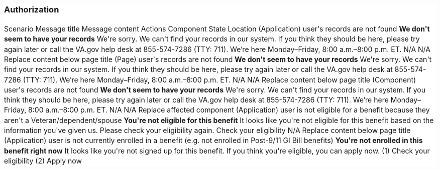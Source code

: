 ### Authorization

<va-table table-type="bordered">
  <va-table-row>
    <span>Scenario</span>
    <span>Message title</span>
    <span>Message content</span>
    <span>Actions</span>
    <span>Component</span>
    <span>State</span>
    <span>Location</span>
  </va-table-row>
  <va-table-row>
    <span>(Application) user's records are not found</span>
    <span><strong>We don't seem to have your records</strong></span>
    <span>We're sorry. We can't find your records in our system. If you think they should be here, please try again later or call the VA.gov help desk at 855-574-7286 (TTY: 711). We’re here Monday–Friday, 8:00 a.m.–8:00 p.m. ET.</span>
    <span>N/A</span>
    <span><va-link href="/foundation/typography" text="Plain text"></va-link></span>
    <span>N/A</span>
    <span>Replace content below page title</span>
  </va-table-row>
  <va-table-row>
    <span>(Page) user's records are not found</span>
    <span><strong>We don't seem to have your records</strong></span>
    <span>We're sorry. We can't find your records in our system. If you think they should be here, please try again later or call the VA.gov help desk at 855-574-7286 (TTY: 711). We’re here Monday–Friday, 8:00 a.m.–8:00 p.m. ET.</span>
    <span>N/A</span>
    <span><va-link href="/foundation/typography" text="Plain text"></va-link></span>
    <span>N/A</span>
    <span>Replace content below page title</span>
  </va-table-row>
  <va-table-row>
    <span>(Component) user's records are not found</span>
    <span><strong>We don't seem to have your records</strong></span>
    <span>We're sorry. We can't find your records in our system. If you think they should be here, please try again later or call the VA.gov help desk at 855-574-7286 (TTY: 711). We’re here Monday–Friday, 8:00 a.m.–8:00 p.m. ET.</span>
    <span>N/A</span>
    <span><va-link href="/foundation/typography" text="Plain text"></va-link></span>
    <span>N/A</span>
    <span>Replace affected component</span>
  </va-table-row>
  <va-table-row>
    <span>(Application) user is not eligible for a benefit because they aren't a Veteran/dependent/spouse</span>
    <span><strong>You're not eligible for this benefit</strong></span>
    <span>It looks like you're not eligible for this benefit based on the information you've given us. Please check your eligibility again.</span>
    <span>Check your eligibility</span>
    <span><va-link href="/foundation/typography" text="Plain text"></va-link></span>
    <span>N/A</span>
    <span>Replace content below page title</span>
  </va-table-row>
  <va-table-row>
    <span>(Application) user is not currently enrolled in a benefit (e.g. not enrolled in Post-9/11 GI Bill benefits)</span>
    <span><strong>You're not enrolled in this benefit right now</strong></span>
    <span>It looks like you're not signed up for this benefit. If you think you're eligible, you can apply now.</span>
    <span>(1) Check your eligibility (2) Apply now</span>